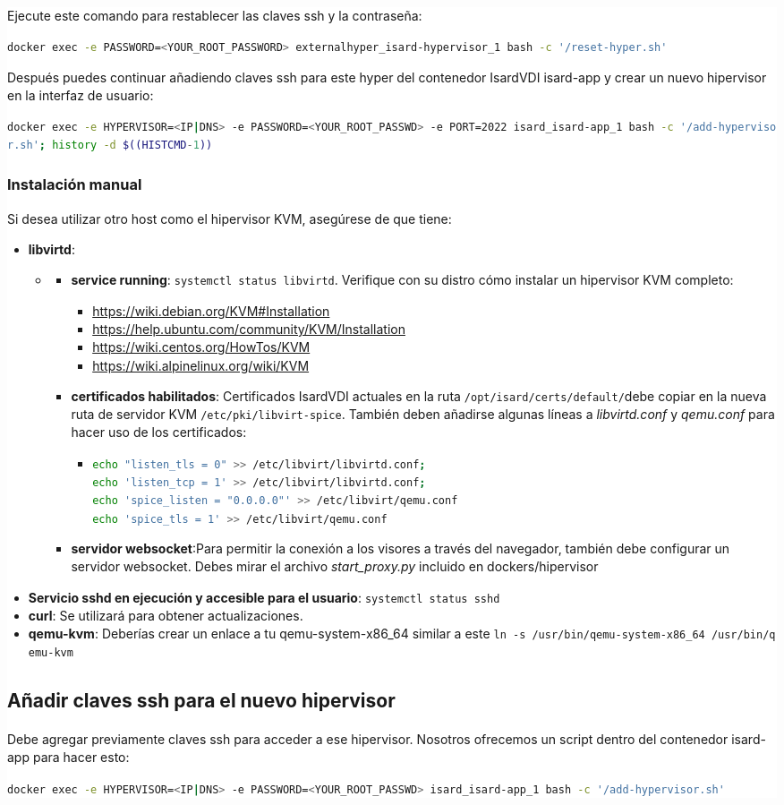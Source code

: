Ejecute este comando para restablecer las claves ssh y la contraseña:

```bash
docker exec -e PASSWORD=<YOUR_ROOT_PASSWORD> externalhyper_isard-hypervisor_1 bash -c '/reset-hyper.sh'
```

Después puedes continuar añadiendo claves ssh para este hyper del contenedor IsardVDI isard-app y crear un nuevo hipervisor en la interfaz de usuario:

```bash
docker exec -e HYPERVISOR=<IP|DNS> -e PASSWORD=<YOUR_ROOT_PASSWD> -e PORT=2022 isard_isard-app_1 bash -c '/add-hypervisor.sh'; history -d $((HISTCMD-1))
```

### Instalación manual

Si desea utilizar otro host como el hipervisor KVM, asegúrese de que tiene:

- **libvirtd**:
  - * **service running**: ```systemctl status libvirtd```. Verifique con su distro cómo instalar un hipervisor KVM completo:

      * https://wiki.debian.org/KVM#Installation
      * https://help.ubuntu.com/community/KVM/Installation
      * https://wiki.centos.org/HowTos/KVM
      * https://wiki.alpinelinux.org/wiki/KVM

    * **certificados habilitados**: Certificados IsardVDI actuales en la ruta  ```/opt/isard/certs/default/```debe copiar en la nueva ruta de servidor KVM  ```/etc/pki/libvirt-spice```. También deben añadirse algunas líneas a *libvirtd.conf* y *qemu.conf* para hacer uso de los certificados:

      * ```bash
        echo "listen_tls = 0" >> /etc/libvirt/libvirtd.conf; 
        echo 'listen_tcp = 1' >> /etc/libvirt/libvirtd.conf;
        echo 'spice_listen = "0.0.0.0"' >> /etc/libvirt/qemu.conf
        echo 'spice_tls = 1' >> /etc/libvirt/qemu.conf
        ```

    * **servidor websocket**:Para permitir la conexión a los visores a través del navegador, también debe configurar un servidor websocket.  Debes mirar el archivo *start_proxy.py* incluido en dockers/hipervisor
- **Servicio sshd en ejecución y accesible para el usuario**: ```systemctl status sshd```
- **curl**: Se utilizará para obtener actualizaciones.
- **qemu-kvm**: Deberías crear un enlace a tu qemu-system-x86_64 similar a este ```ln -s /usr/bin/qemu-system-x86_64 /usr/bin/qemu-kvm```

## Añadir claves ssh para el nuevo hipervisor 

Debe agregar previamente claves ssh para acceder a ese hipervisor. Nosotros ofrecemos  un script dentro del contenedor isard-app para hacer esto:

```bash
docker exec -e HYPERVISOR=<IP|DNS> -e PASSWORD=<YOUR_ROOT_PASSWD> isard_isard-app_1 bash -c '/add-hypervisor.sh'
```
